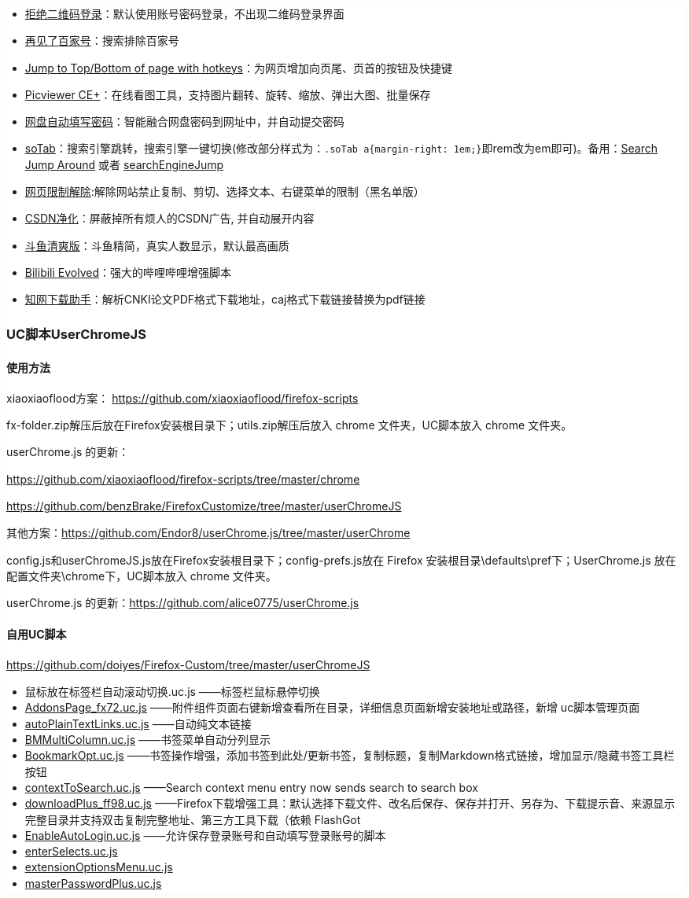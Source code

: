  - [拒绝二维码登录](https://greasyfork.org/zh-CN/scripts/37988)：默认使用账号密码登录，不出现二维码登录界面

 - [再见了百家号](https://greasyfork.org/zh-CN/scripts/377144)：搜索排除百家号

 - [Jump to Top/Bottom of page with hotkeys](https://greasyfork.org/zh-CN/scripts/794)：为网页增加向页尾、页首的按钮及快捷键  

 - [Picviewer CE+](https://greasyfork.org/zh-CN/scripts/24204)：在线看图工具，支持图片翻转、旋转、缩放、弹出大图、批量保存 

 - [网盘自动填写密码](https://greasyfork.org/zh-CN/scripts/29762)：智能融合网盘密码到网址中，并自动提交密码

 - [soTab](https://greasyfork.org/zh-CN/scripts/14856)：搜索引擎跳转，搜索引擎一键切换(修改部分样式为：`.soTab a{margin-right: 1em;}`即rem改为em即可)。备用：[Search Jump Around](https://github.com/doiyes/Firefox-Custom/blob/master/UserScript/Search%20Jump%20Around.js) 或者 [searchEngineJump](https://greasyfork.org/zh-CN/scripts/27752)   

 - [网页限制解除](https://greasyfork.org/zh-CN/scripts/28497):解除网站禁止复制、剪切、选择文本、右键菜单的限制（黑名单版）

 - [CSDN净化](https://greasyfork.org/zh-CN/scripts/378351)：屏蔽掉所有烦人的CSDN广告, 并自动展开内容

 - [斗鱼清爽版](https://greasyfork.org/zh-CN/scripts/390452)：斗鱼精简，真实人数显示，默认最高画质

 - [Bilibili Evolved](https://greasyfork.org/zh-CN/scripts/373563)：强大的哔哩哔哩增强脚本

 - [知网下载助手](https://greasyfork.org/zh-CN/scripts/371938)：解析CNKI论文PDF格式下载地址，caj格式下载链接替换为pdf链接

### UC脚本UserChromeJS

#### 使用方法

xiaoxiaoflood方案： https://github.com/xiaoxiaoflood/firefox-scripts

fx-folder.zip解压后放在Firefox安装根目录下；utils.zip解压后放入 chrome 文件夹，UC脚本放入 chrome 文件夹。

userChrome.js 的更新：

https://github.com/xiaoxiaoflood/firefox-scripts/tree/master/chrome

https://github.com/benzBrake/FirefoxCustomize/tree/master/userChromeJS



其他方案：https://github.com/Endor8/userChrome.js/tree/master/userChrome

config.js和userChromeJS.js放在Firefox安装根目录下；config-prefs.js放在 Firefox 安装根目录\defaults\pref下；UserChrome.js 放在配置文件夹\chrome下，UC脚本放入 chrome 文件夹。 

userChrome.js 的更新：https://github.com/alice0775/userChrome.js

#### 自用UC脚本

https://github.com/doiyes/Firefox-Custom/tree/master/userChromeJS

 - 鼠标放在标签栏自动滚动切换.uc.js ——标签栏鼠标悬停切换
 - [AddonsPage_fx72.uc.js](https://github.com/benzBrake/FirefoxCustomize/blob/master/userChromeJS/AddonsPage_fx72.uc.js) ——附件组件页面右键新增查看所在目录，详细信息页面新增安装地址或路径，新增 uc脚本管理页面
 - [autoPlainTextLinks.uc.js](https://github.com/xiaoxiaoflood/firefox-scripts/blob/master/chrome/autoPlainTextLinks.uc.js) ——自动纯文本链接
 - [BMMultiColumn.uc.js](https://github.com/benzBrake/FirefoxCustomize/blob/master/userChromeJS/BMMultiColumn.uc.js) ——书签菜单自动分列显示
 - [BookmarkOpt.uc.js](https://github.com/benzBrake/FirefoxCustomize/blob/master/userChromeJS/BookmarkOpt.uc.js) ——书签操作增强，添加书签到此处/更新书签，复制标题，复制Markdown格式链接，增加显示/隐藏书签工具栏按钮
 - [contextToSearch.uc.js](https://github.com/xiaoxiaoflood/firefox-scripts/blob/master/chrome/contextToSearch.uc.js) ——Search context menu entry now sends search to search box
 - [downloadPlus_ff98.uc.js](https://github.com/benzBrake/Firefox-downloadPlus.uc.js) ——Firefox下载增强工具：默认选择下载文件、改名后保存、保存并打开、另存为、下载提示音、来源显示完整目录并支持双击复制完整地址、第三方工具下载（依赖 FlashGot
 - [EnableAutoLogin.uc.js](https://www.firefox.net.cn/read-26401) ——允许保存登录账号和自动填写登录账号的脚本
 - [enterSelects.uc.js](https://github.com/xiaoxiaoflood/firefox-scripts/blob/master/chrome/enterSelects.uc.js)
 - [extensionOptionsMenu.uc.js](https://github.com/xiaoxiaoflood/firefox-scripts/blob/master/chrome/extensionOptionsMenu.uc.js)
 - [masterPasswordPlus.uc.js](https://github.com/xiaoxiaoflood/firefox-scripts/blob/master/chrome/masterPasswordPlus.uc.js)